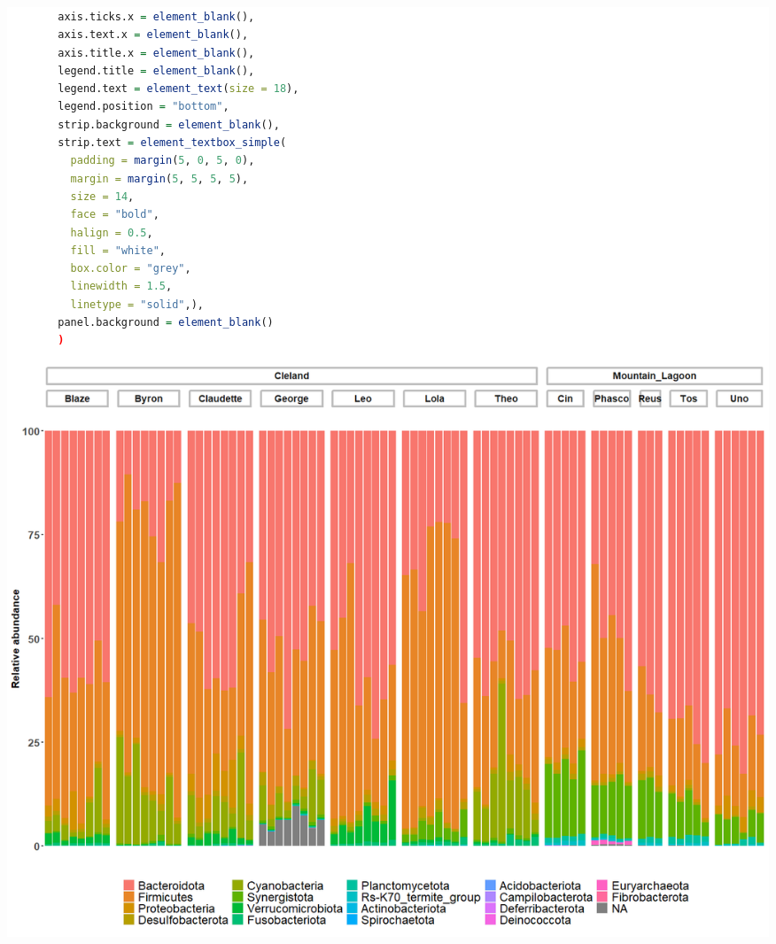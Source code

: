 ``` r
        axis.ticks.x = element_blank(),
        axis.text.x = element_blank(),
        axis.title.x = element_blank(),
        legend.title = element_blank(),
        legend.text = element_text(size = 18),
        legend.position = "bottom",
        strip.background = element_blank(),
        strip.text = element_textbox_simple(
          padding = margin(5, 0, 5, 0),
          margin = margin(5, 5, 5, 5),
          size = 14,
          face = "bold",
          halign = 0.5,
          fill = "white",
          box.color = "grey",
          linewidth = 1.5,
          linetype = "solid",),
        panel.background = element_blank()
        )
```

![](R_analyses_files/figure-gfm/unnamed-chunk-8-1.png)
